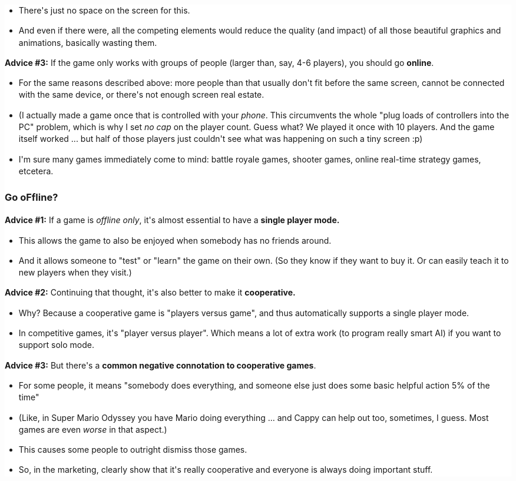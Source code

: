 -   There's just no space on the screen for this.

-   And even if there were, all the competing elements would reduce the
    quality (and impact) of all those beautiful graphics and animations,
    basically wasting them.

**Advice \#3:** If the game only works with groups of people (larger
than, say, 4-6 players), you should go **online**.

-   For the same reasons described above: more people than that usually
    don't fit before the same screen, cannot be connected with the same
    device, or there's not enough screen real estate.

-   (I actually made a game once that is controlled with your *phone*.
    This circumvents the whole "plug loads of controllers into the PC"
    problem, which is why I set *no cap* on the player count. Guess
    what? We played it once with 10 players. And the game itself worked
    ... but half of those players just couldn't see what was happening
    on such a tiny screen :p)

-   I'm sure many games immediately come to mind: battle royale games,
    shooter games, online real-time strategy games, etcetera.

### Go oFfline?

**Advice \#1:** If a game is *offline only*, it's almost essential to
have a **single player mode.**

-   This allows the game to also be enjoyed when somebody has no friends
    around.

-   And it allows someone to "test" or "learn" the game on their own.
    (So they know if they want to buy it. Or can easily teach it to new
    players when they visit.)

**Advice \#2:** Continuing that thought, it's also better to make it
**cooperative.**

-   Why? Because a cooperative game is "players versus game", and thus
    automatically supports a single player mode.

-   In competitive games, it's "player versus player". Which means a lot
    of extra work (to program really smart AI) if you want to support
    solo mode.

**Advice \#3:** But there's a **common negative connotation to
cooperative games**.

-   For some people, it means "somebody does everything, and someone
    else just does some basic helpful action 5% of the time"

-   (Like, in Super Mario Odyssey you have Mario doing everything ...
    and Cappy can help out too, sometimes, I guess. Most games are even
    *worse* in that aspect.)

-   This causes some people to outright dismiss those games.

-   So, in the marketing, clearly show that it's really cooperative and
    everyone is always doing important stuff.
